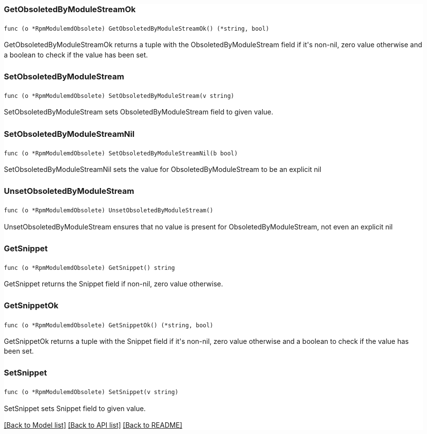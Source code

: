 ### GetObsoletedByModuleStreamOk

`func (o *RpmModulemdObsolete) GetObsoletedByModuleStreamOk() (*string, bool)`

GetObsoletedByModuleStreamOk returns a tuple with the ObsoletedByModuleStream field if it's non-nil, zero value otherwise
and a boolean to check if the value has been set.

### SetObsoletedByModuleStream

`func (o *RpmModulemdObsolete) SetObsoletedByModuleStream(v string)`

SetObsoletedByModuleStream sets ObsoletedByModuleStream field to given value.


### SetObsoletedByModuleStreamNil

`func (o *RpmModulemdObsolete) SetObsoletedByModuleStreamNil(b bool)`

 SetObsoletedByModuleStreamNil sets the value for ObsoletedByModuleStream to be an explicit nil

### UnsetObsoletedByModuleStream
`func (o *RpmModulemdObsolete) UnsetObsoletedByModuleStream()`

UnsetObsoletedByModuleStream ensures that no value is present for ObsoletedByModuleStream, not even an explicit nil
### GetSnippet

`func (o *RpmModulemdObsolete) GetSnippet() string`

GetSnippet returns the Snippet field if non-nil, zero value otherwise.

### GetSnippetOk

`func (o *RpmModulemdObsolete) GetSnippetOk() (*string, bool)`

GetSnippetOk returns a tuple with the Snippet field if it's non-nil, zero value otherwise
and a boolean to check if the value has been set.

### SetSnippet

`func (o *RpmModulemdObsolete) SetSnippet(v string)`

SetSnippet sets Snippet field to given value.



[[Back to Model list]](../README.md#documentation-for-models) [[Back to API list]](../README.md#documentation-for-api-endpoints) [[Back to README]](../README.md)


